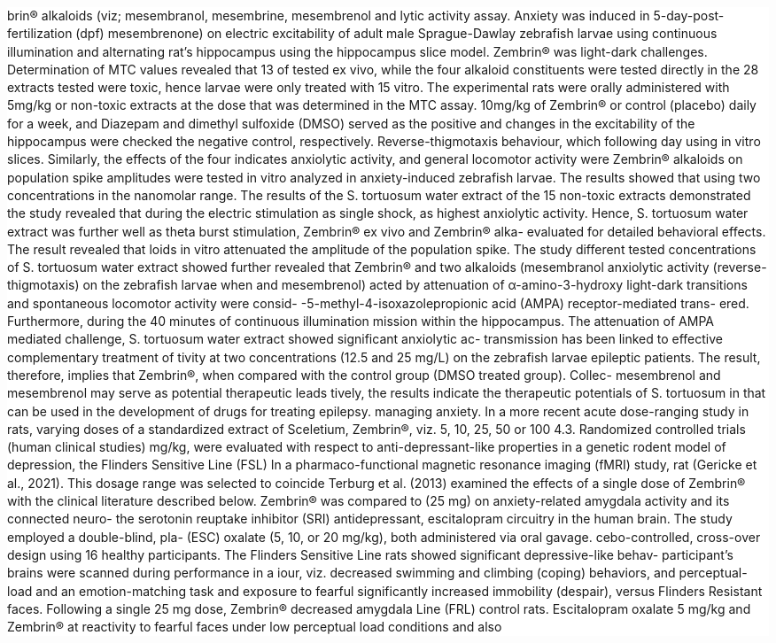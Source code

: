 brin® alkaloids (viz; mesembranol, mesembrine, mesembrenol and lytic activity assay. Anxiety was induced in 5-day-post-fertilization (dpf)
mesembrenone) on electric excitability of adult male Sprague-Dawlay zebrafish larvae using continuous illumination and alternating
rat’s hippocampus using the hippocampus slice model. Zembrin® was light-dark challenges. Determination of MTC values revealed that 13 of
tested ex vivo, while the four alkaloid constituents were tested directly in the 28 extracts tested were toxic, hence larvae were only treated with 15
vitro. The experimental rats were orally administered with 5mg/kg or non-toxic extracts at the dose that was determined in the MTC assay.
10mg/kg of Zembrin® or control (placebo) daily for a week, and Diazepam and dimethyl sulfoxide (DMSO) served as the positive and
changes in the excitability of the hippocampus were checked the negative control, respectively. Reverse-thigmotaxis behaviour, which
following day using in vitro slices. Similarly, the effects of the four indicates anxiolytic activity, and general locomotor activity were
Zembrin® alkaloids on population spike amplitudes were tested in vitro analyzed in anxiety-induced zebrafish larvae. The results showed that
using two concentrations in the nanomolar range. The results of the S. tortuosum water extract of the 15 non-toxic extracts demonstrated the
study revealed that during the electric stimulation as single shock, as highest anxiolytic activity. Hence, S. tortuosum water extract was further
well as theta burst stimulation, Zembrin® ex vivo and Zembrin® alka- evaluated for detailed behavioral effects. The result revealed that
loids in vitro attenuated the amplitude of the population spike. The study different tested concentrations of S. tortuosum water extract showed
further revealed that Zembrin® and two alkaloids (mesembranol anxiolytic activity (reverse-thigmotaxis) on the zebrafish larvae when
and mesembrenol) acted by attenuation of α-amino-3-hydroxy light-dark transitions and spontaneous locomotor activity were consid-
-5-methyl-4-isoxazolepropionic acid (AMPA) receptor-mediated trans- ered. Furthermore, during the 40 minutes of continuous illumination
mission within the hippocampus. The attenuation of AMPA mediated challenge, S. tortuosum water extract showed significant anxiolytic ac-
transmission has been linked to effective complementary treatment of tivity at two concentrations (12.5 and 25 mg/L) on the zebrafish larvae
epileptic patients. The result, therefore, implies that Zembrin®, when compared with the control group (DMSO treated group). Collec-
mesembrenol and mesembrenol may serve as potential therapeutic leads tively, the results indicate the therapeutic potentials of S. tortuosum in
that can be used in the development of drugs for treating epilepsy. managing anxiety.
In a more recent acute dose-ranging study in rats, varying doses of a
standardized extract of Sceletium, Zembrin®, viz. 5, 10, 25, 50 or 100 4.3. Randomized controlled trials (human clinical studies)
mg/kg, were evaluated with respect to anti-depressant-like properties in
a genetic rodent model of depression, the Flinders Sensitive Line (FSL) In a pharmaco-functional magnetic resonance imaging (fMRI) study,
rat (Gericke et al., 2021). This dosage range was selected to coincide Terburg et al. (2013) examined the effects of a single dose of Zembrin®
with the clinical literature described below. Zembrin® was compared to (25 mg) on anxiety-related amygdala activity and its connected neuro-
the serotonin reuptake inhibitor (SRI) antidepressant, escitalopram circuitry in the human brain. The study employed a double-blind, pla-
(ESC) oxalate (5, 10, or 20 mg/kg), both administered via oral gavage. cebo-controlled, cross-over design using 16 healthy participants. The
Flinders Sensitive Line rats showed significant depressive-like behav- participant’s brains were scanned during performance in a
iour, viz. decreased swimming and climbing (coping) behaviors, and perceptual-load and an emotion-matching task and exposure to fearful
significantly increased immobility (despair), versus Flinders Resistant faces. Following a single 25 mg dose, Zembrin® decreased amygdala
Line (FRL) control rats. Escitalopram oxalate 5 mg/kg and Zembrin® at reactivity to fearful faces under low perceptual load conditions and also